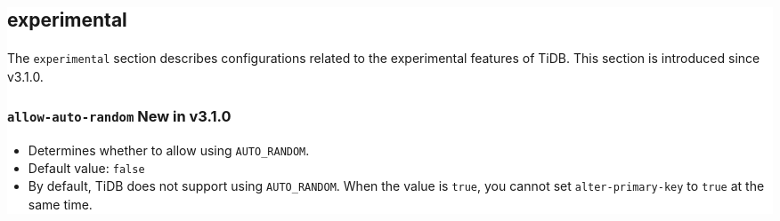 ## experimental

The `experimental` section describes configurations related to the experimental features of TiDB. This section is introduced since v3.1.0.

### `allow-auto-random` <span class="version-mark">New in v3.1.0</span>

- Determines whether to allow using `AUTO_RANDOM`.
- Default value: `false`
- By default, TiDB does not support using `AUTO_RANDOM`. When the value is `true`, you cannot set `alter-primary-key` to `true` at the same time.
